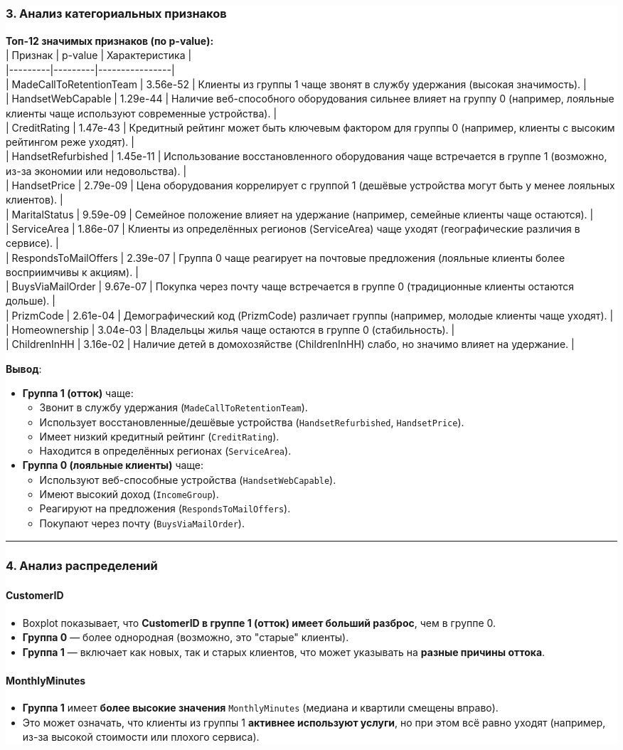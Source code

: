 
### 3. Анализ категориальных признаков  
**Топ-12 значимых признаков (по p-value):**  
| Признак | p-value | Характеристика |  
|---------|---------|----------------|  
| MadeCallToRetentionTeam | 3.56e-52 | Клиенты из группы 1 чаще звонят в службу удержания (высокая значимость). |  
| HandsetWebCapable | 1.29e-44 | Наличие веб-способного оборудования сильнее влияет на группу 0 (например, лояльные клиенты чаще используют современные устройства). |  
| CreditRating | 1.47e-43 | Кредитный рейтинг может быть ключевым фактором для группы 0 (например, клиенты с высоким рейтингом реже уходят). |  
| HandsetRefurbished | 1.45e-11 | Использование восстановленного оборудования чаще встречается в группе 1 (возможно, из-за экономии или недовольства). |  
| HandsetPrice | 2.79e-09 | Цена оборудования коррелирует с группой 1 (дешёвые устройства могут быть у менее лояльных клиентов). |  
| MaritalStatus | 9.59e-09 | Семейное положение влияет на удержание (например, семейные клиенты чаще остаются). |  
| ServiceArea | 1.86e-07 | Клиенты из определённых регионов (ServiceArea) чаще уходят (географические различия в сервисе). |  
| RespondsToMailOffers | 2.39e-07 | Группа 0 чаще реагирует на почтовые предложения (лояльные клиенты более восприимчивы к акциям). |  
| BuysViaMailOrder | 9.67e-07 | Покупка через почту чаще встречается в группе 0 (традиционные клиенты остаются дольше). |  
| PrizmCode | 2.61e-04 | Демографический код (PrizmCode) различает группы (например, молодые клиенты чаще уходят). |  
| Homeownership | 3.04e-03 | Владельцы жилья чаще остаются в группе 0 (стабильность). |  
| ChildrenInHH | 3.16e-02 | Наличие детей в домохозяйстве (ChildrenInHH) слабо, но значимо влияет на удержание. |  

**Вывод**:  
- **Группа 1 (отток)** чаще:  
  - Звонит в службу удержания (`MadeCallToRetentionTeam`).  
  - Использует восстановленные/дешёвые устройства (`HandsetRefurbished`, `HandsetPrice`).  
  - Имеет низкий кредитный рейтинг (`CreditRating`).  
  - Находится в определённых регионах (`ServiceArea`).  
- **Группа 0 (лояльные клиенты)** чаще:  
  - Используют веб-способные устройства (`HandsetWebCapable`).  
  - Имеют высокий доход (`IncomeGroup`).  
  - Реагируют на предложения (`RespondsToMailOffers`).  
  - Покупают через почту (`BuysViaMailOrder`).  

---  

### 4. Анализ распределений  
#### **CustomerID**  
- Boxplot показывает, что **CustomerID в группе 1 (отток) имеет больший разброс**, чем в группе 0.  
- **Группа 0** — более однородная (возможно, это "старые" клиенты).  
- **Группа 1** — включает как новых, так и старых клиентов, что может указывать на **разные причины оттока**.  

#### **MonthlyMinutes**  
- **Группа 1** имеет **более высокие значения** `MonthlyMinutes` (медиана и квартили смещены вправо).  
- Это может означать, что клиенты из группы 1 **активнее используют услуги**, но при этом всё равно уходят (например, из-за высокой стоимости или плохого сервиса).  
